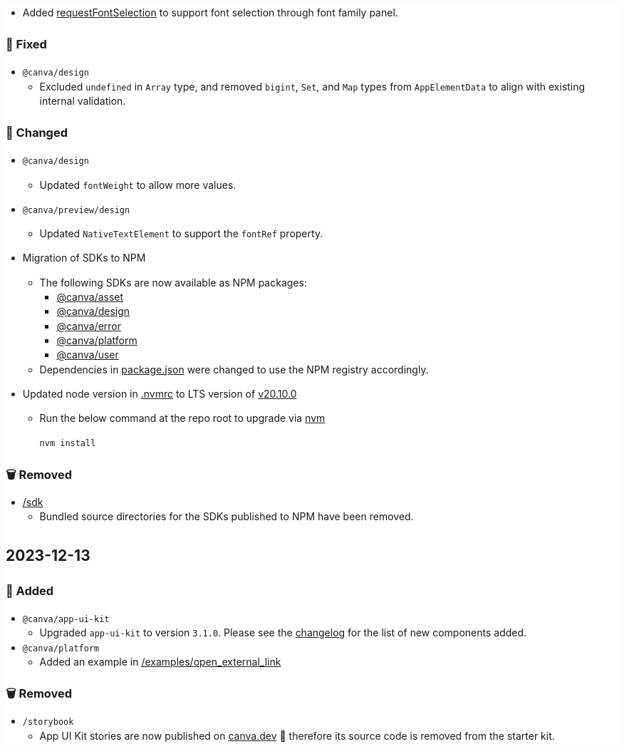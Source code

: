   - Added [requestFontSelection](https://www.canva.dev/docs/apps/api/asset-request-font-selection/) to support font selection through font family panel.

### 🐞 Fixed

- `@canva/design`
  - Excluded `undefined` in `Array` type, and removed `bigint`, `Set`, and `Map` types from `AppElementData` to align with existing internal validation.

### 🔧 Changed

- `@canva/design`
  - Updated `fontWeight` to allow more values.
- `@canva/preview/design`
  - Updated `NativeTextElement` to support the `fontRef` property.
- Migration of SDKs to NPM
  - The following SDKs are now available as NPM packages:
    - [@canva/asset](https://www.npmjs.com/package/@canva/asset)
    - [@canva/design](https://www.npmjs.com/package/@canva/design)
    - [@canva/error](https://www.npmjs.com/package/@canva/error)
    - [@canva/platform](https://www.npmjs.com/package/@canva/platform)
    - [@canva/user](https://www.npmjs.com/package/@canva/user)
  - Dependencies in [package.json](./package.json) were changed to use the NPM registry accordingly.
- Updated node version in [.nvmrc](.nvmrc) to LTS version of [v20.10.0](https://nodejs.org/en/blog/release/v20.10.0)

  - Run the below command at the repo root to upgrade via [nvm](https://github.com/nvm-sh/nvm#intro)

    ```bash
    nvm install
    ```

### 🗑️ Removed

- [/sdk](/sdk)
  - Bundled source directories for the SDKs published to NPM have been removed.

## 2023-12-13

### 🧰 Added

- `@canva/app-ui-kit`
  - Upgraded `app-ui-kit` to version `3.1.0`. Please see the [changelog](https://www.canva.dev/docs/apps/app-ui-kit/changelog/) for the list of new components added.
- `@canva/platform`
  - Added an example in [/examples/open_external_link](/examples/open_external_link)

### 🗑️ Removed

- `/storybook`
  - App UI Kit stories are now published on [canva.dev](https://www.canva.dev/docs/apps/app-ui-kit/storybook/) 🎉 therefore its source code is removed from the starter kit.
